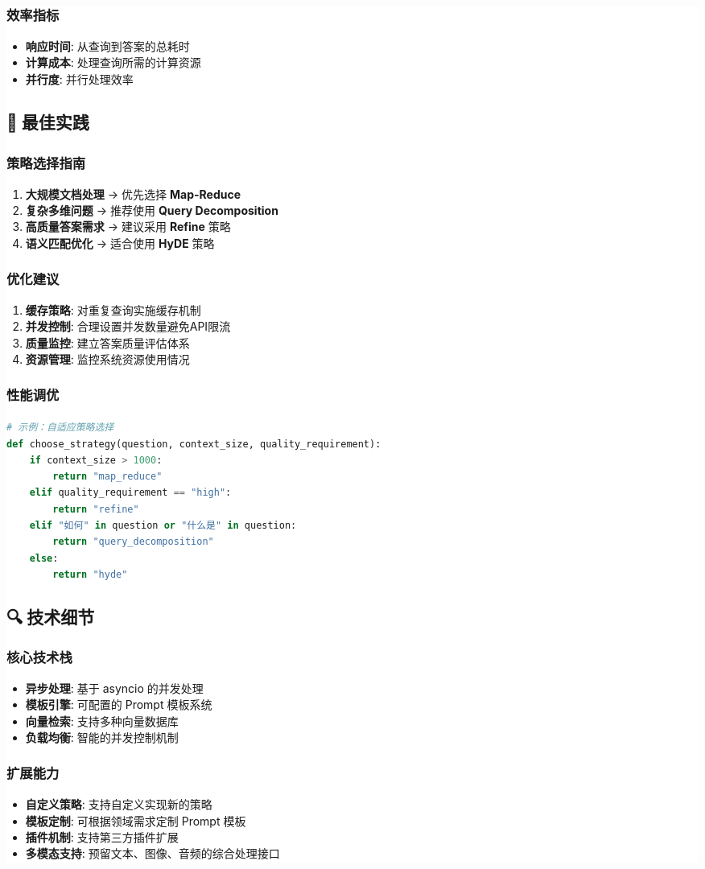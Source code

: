 ### 效率指标
- **响应时间**: 从查询到答案的总耗时
- **计算成本**: 处理查询所需的计算资源
- **并行度**: 并行处理效率

## 🎯 最佳实践

### 策略选择指南

1. **大规模文档处理** → 优先选择 **Map-Reduce**
2. **复杂多维问题** → 推荐使用 **Query Decomposition** 
3. **高质量答案需求** → 建议采用 **Refine** 策略
4. **语义匹配优化** → 适合使用 **HyDE** 策略

### 优化建议

1. **缓存策略**: 对重复查询实施缓存机制
2. **并发控制**: 合理设置并发数量避免API限流
3. **质量监控**: 建立答案质量评估体系
4. **资源管理**: 监控系统资源使用情况

### 性能调优

```python
# 示例：自适应策略选择
def choose_strategy(question, context_size, quality_requirement):
    if context_size > 1000:
        return "map_reduce"
    elif quality_requirement == "high":
        return "refine" 
    elif "如何" in question or "什么是" in question:
        return "query_decomposition"
    else:
        return "hyde"
```

## 🔍 技术细节

### 核心技术栈
- **异步处理**: 基于 asyncio 的并发处理
- **模板引擎**: 可配置的 Prompt 模板系统
- **向量检索**: 支持多种向量数据库
- **负载均衡**: 智能的并发控制机制

### 扩展能力
- **自定义策略**: 支持自定义实现新的策略
- **模板定制**: 可根据领域需求定制 Prompt 模板
- **插件机制**: 支持第三方插件扩展
- **多模态支持**: 预留文本、图像、音频的综合处理接口
